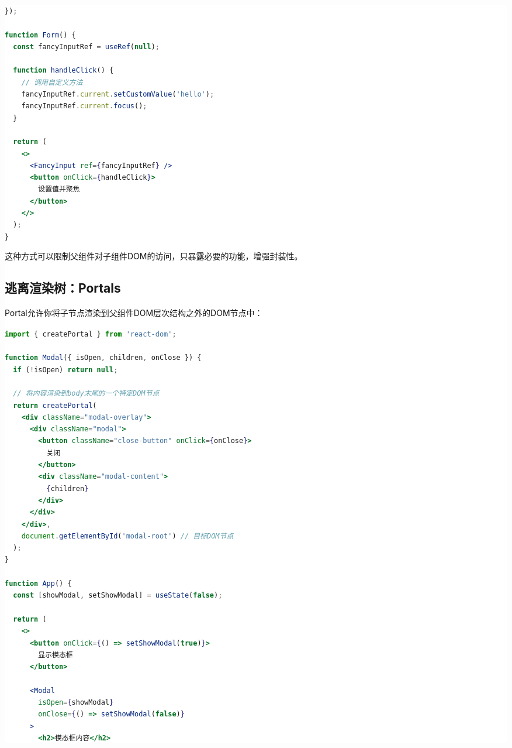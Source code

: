 ```jsx
});

function Form() {
  const fancyInputRef = useRef(null);
  
  function handleClick() {
    // 调用自定义方法
    fancyInputRef.current.setCustomValue('hello');
    fancyInputRef.current.focus();
  }
  
  return (
    <>
      <FancyInput ref={fancyInputRef} />
      <button onClick={handleClick}>
        设置值并聚焦
      </button>
    </>
  );
}
```

这种方式可以限制父组件对子组件DOM的访问，只暴露必要的功能，增强封装性。

## 逃离渲染树：Portals

Portal允许你将子节点渲染到父组件DOM层次结构之外的DOM节点中：

```jsx
import { createPortal } from 'react-dom';

function Modal({ isOpen, children, onClose }) {
  if (!isOpen) return null;
  
  // 将内容渲染到body末尾的一个特定DOM节点
  return createPortal(
    <div className="modal-overlay">
      <div className="modal">
        <button className="close-button" onClick={onClose}>
          关闭
        </button>
        <div className="modal-content">
          {children}
        </div>
      </div>
    </div>,
    document.getElementById('modal-root') // 目标DOM节点
  );
}

function App() {
  const [showModal, setShowModal] = useState(false);
  
  return (
    <>
      <button onClick={() => setShowModal(true)}>
        显示模态框
      </button>
      
      <Modal 
        isOpen={showModal} 
        onClose={() => setShowModal(false)}
      >
        <h2>模态框内容</h2>
```